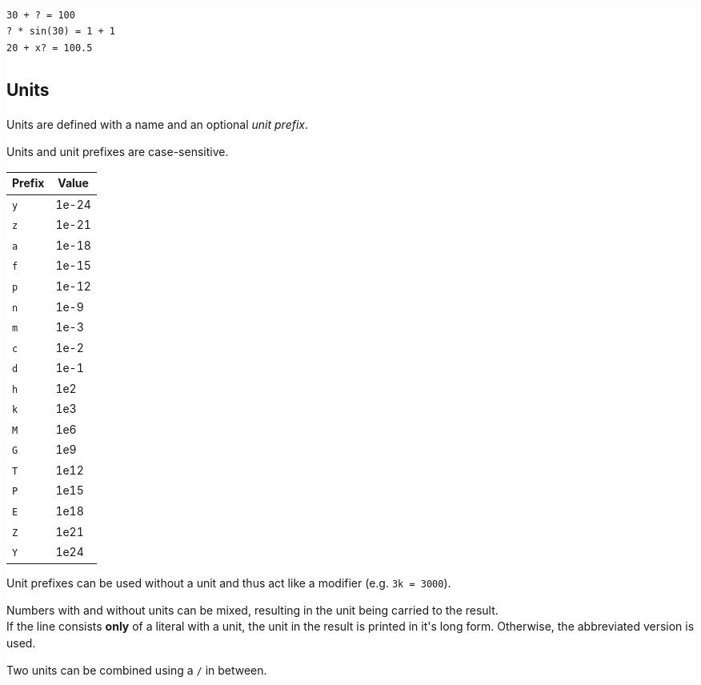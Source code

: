 ```
30 + ? = 100
? * sin(30) = 1 + 1
20 + x? = 100.5
```

## Units

Units are defined with a name and an optional *unit prefix*.

Units and unit prefixes are case-sensitive.

| Prefix | Value |
|--------|-------|
| `y`    | 1e-24 |
| `z`    | 1e-21 |
| `a`    | 1e-18 |
| `f`    | 1e-15 |
| `p`    | 1e-12 |
| `n`    | 1e-9  |
| `m`    | 1e-3  |
| `c`    | 1e-2  |
| `d`    | 1e-1  |
| `h`    | 1e2   |
| `k`    | 1e3   |
| `M`    | 1e6   |
| `G`    | 1e9   |
| `T`    | 1e12  |
| `P`    | 1e15  |
| `E`    | 1e18  |
| `Z`    | 1e21  |
| `Y`    | 1e24  |

Unit prefixes can be used without a unit and thus act like a modifier (e.g. `3k = 3000`).

Numbers with and without units can be mixed, resulting in the unit being carried to the result.<br>
If the line consists **only** of a literal with a unit, the unit in the result is printed in it's long form. Otherwise,
the abbreviated version is used.

Two units can be combined using a `/` in between.

